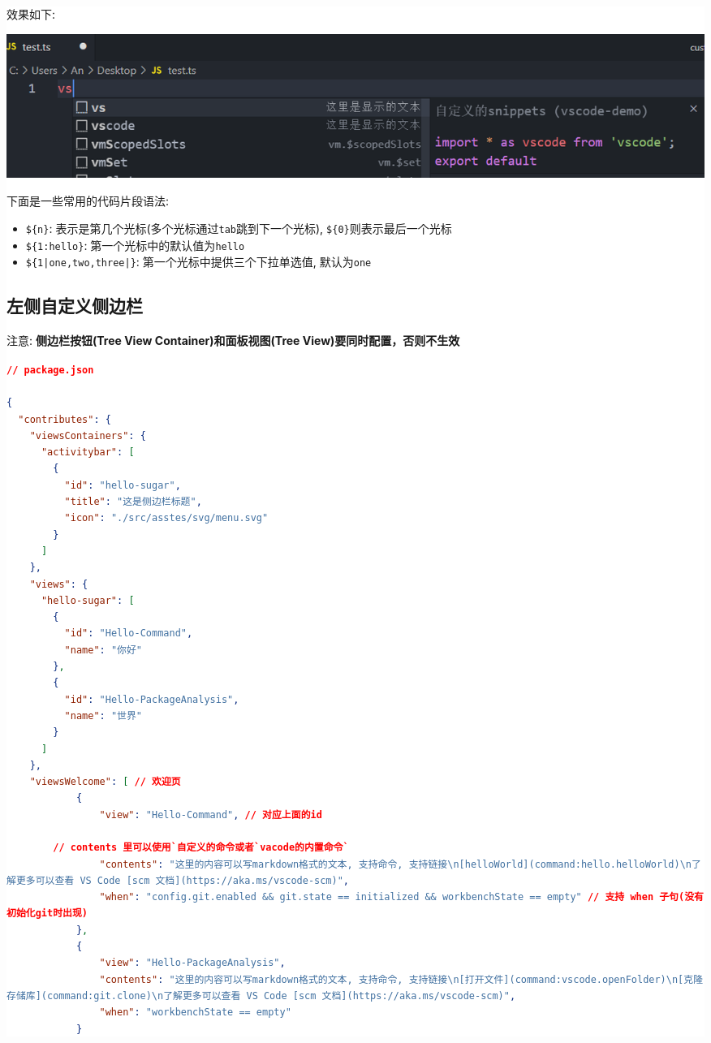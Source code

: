 效果如下: 

![image-20220614154800730](./images/image-20220614154800730.png) 

下面是一些常用的代码片段语法: 
- `${n}`: 表示是第几个光标(多个光标通过`tab`跳到下一个光标), `${0}`则表示最后一个光标
- `${1:hello}`: 第一个光标中的默认值为`hello`
- `${1|one,two,three|}`: 第一个光标中提供三个下拉单选值, 默认为`one`

## 左侧自定义侧边栏

注意: **侧边栏按钮(Tree View Container)和面板视图(Tree View)要同时配置，否则不生效**

```json
// package.json

{
  "contributes": {
    "viewsContainers": {
      "activitybar": [
        {
          "id": "hello-sugar",
          "title": "这是侧边栏标题",
          "icon": "./src/asstes/svg/menu.svg"
        }
      ]
    },
    "views": {
      "hello-sugar": [
        {
          "id": "Hello-Command",
          "name": "你好"
        },
        {
          "id": "Hello-PackageAnalysis",
          "name": "世界"
        }
      ]
    },
    "viewsWelcome": [ // 欢迎页
			{
				"view": "Hello-Command", // 对应上面的id
        
        // contents 里可以使用`自定义的命令或者`vacode的内置命令`
				"contents": "这里的内容可以写markdown格式的文本, 支持命令, 支持链接\n[helloWorld](command:hello.helloWorld)\n了解更多可以查看 VS Code [scm 文档](https://aka.ms/vscode-scm)",
				"when": "config.git.enabled && git.state == initialized && workbenchState == empty" // 支持 when 子句(没有初始化git时出现)
			},
			{
				"view": "Hello-PackageAnalysis",
				"contents": "这里的内容可以写markdown格式的文本, 支持命令, 支持链接\n[打开文件](command:vscode.openFolder)\n[克隆存储库](command:git.clone)\n了解更多可以查看 VS Code [scm 文档](https://aka.ms/vscode-scm)",
				"when": "workbenchState == empty"
			}
```